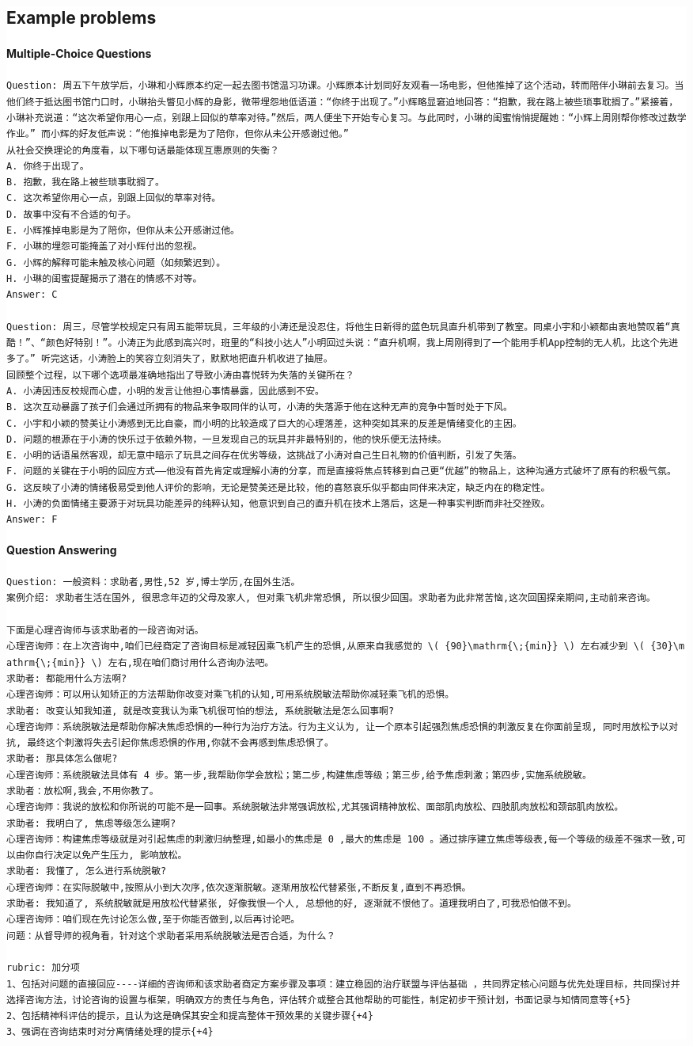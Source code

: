 
## Example problems
#### Multiple-Choice Questions
```
Question: 周五下午放学后，小琳和小辉原本约定一起去图书馆温习功课。小辉原本计划同好友观看一场电影，但他推掉了这个活动，转而陪伴小琳前去复习。当他们终于抵达图书馆门口时，小琳抬头瞥见小辉的身影，微带埋怨地低语道：“你终于出现了。”小辉略显窘迫地回答：“抱歉，我在路上被些琐事耽搁了。”紧接着，小琳补充说道：“这次希望你用心一点，别跟上回似的草率对待。”然后，两人便坐下开始专心复习。与此同时，小琳的闺蜜悄悄提醒她：“小辉上周刚帮你修改过数学作业。” 而小辉的好友低声说：“他推掉电影是为了陪你，但你从未公开感谢过他。” 
从社会交换理论的角度看，以下哪句话最能体现互惠原则的失衡？ 
A. 你终于出现了。 
B. 抱歉，我在路上被些琐事耽搁了。
C. 这次希望你用心一点，别跟上回似的草率对待。 
D. 故事中没有不合适的句子。 
E. 小辉推掉电影是为了陪你，但你从未公开感谢过他。 
F. 小琳的埋怨可能掩盖了对小辉付出的忽视。 
G. 小辉的解释可能未触及核心问题（如频繁迟到）。 
H. 小琳的闺蜜提醒揭示了潜在的情感不对等。
Answer: C

Question: 周三，尽管学校规定只有周五能带玩具，三年级的小涛还是没忍住，将他生日新得的蓝色玩具直升机带到了教室。同桌小宇和小颖都由衷地赞叹着“真酷！”、“颜色好特别！”。小涛正为此感到高兴时，班里的“科技小达人”小明回过头说：“直升机啊，我上周刚得到了一个能用手机App控制的无人机，比这个先进多了。” 听完这话，小涛脸上的笑容立刻消失了，默默地把直升机收进了抽屉。 
回顾整个过程，以下哪个选项最准确地指出了导致小涛由喜悦转为失落的关键所在？ 
A. 小涛因违反校规而心虚，小明的发言让他担心事情暴露，因此感到不安。 
B. 这次互动暴露了孩子们会通过所拥有的物品来争取同伴的认可，小涛的失落源于他在这种无声的竞争中暂时处于下风。 
C. 小宇和小颖的赞美让小涛感到无比自豪，而小明的比较造成了巨大的心理落差，这种突如其来的反差是情绪变化的主因。 
D. 问题的根源在于小涛的快乐过于依赖外物，一旦发现自己的玩具并非最特别的，他的快乐便无法持续。 
E. 小明的话语虽然客观，却无意中暗示了玩具之间存在优劣等级，这挑战了小涛对自己生日礼物的价值判断，引发了失落。 
F. 问题的关键在于小明的回应方式——他没有首先肯定或理解小涛的分享，而是直接将焦点转移到自己更“优越”的物品上，这种沟通方式破坏了原有的积极气氛。 
G. 这反映了小涛的情绪极易受到他人评价的影响，无论是赞美还是比较，他的喜怒哀乐似乎都由同伴来决定，缺乏内在的稳定性。 
H. 小涛的负面情绪主要源于对玩具功能差异的纯粹认知，他意识到自己的直升机在技术上落后，这是一种事实判断而非社交挫败。
Answer: F

```

#### Question Answering
```
Question: 一般资料：求助者,男性,52 岁,博士学历,在国外生活。
案例介绍: 求助者生活在国外, 很思念年迈的父母及家人, 但对乘飞机非常恐惧, 所以很少回国。求助者为此非常苦恼,这次回国探亲期间,主动前来咨询。

下面是心理咨询师与该求助者的一段咨询对话。
心理咨询师：在上次咨询中,咱们已经商定了咨询目标是减轻因乘飞机产生的恐惧,从原来自我感觉的 \( {90}\mathrm{\;{min}} \) 左右减少到 \( {30}\mathrm{\;{min}} \) 左右,现在咱们商讨用什么咨询办法吧。
求助者: 都能用什么方法啊?
心理咨询师：可以用认知矫正的方法帮助你改变对乘飞机的认知,可用系统脱敏法帮助你减轻乘飞机的恐惧。
求助者: 改变认知我知道, 就是改变我认为乘飞机很可怕的想法, 系统脱敏法是怎么回事啊?
心理咨询师：系统脱敏法是帮助你解决焦虑恐惧的一种行为治疗方法。行为主义认为, 让一个原本引起强烈焦虑恐惧的刺激反复在你面前呈现, 同时用放松予以对抗, 最终这个刺激将失去引起你焦虑恐惧的作用,你就不会再感到焦虑恐惧了。
求助者: 那具体怎么做呢?
心理咨询师：系统脱敏法具体有 4 步。第一步,我帮助你学会放松；第二步,构建焦虑等级；第三步,给予焦虑刺激；第四步,实施系统脱敏。
求助者：放松啊,我会,不用你教了。
心理咨询师：我说的放松和你所说的可能不是一回事。系统脱敏法非常强调放松,尤其强调精神放松、面部肌肉放松、四肢肌肉放松和颈部肌肉放松。
求助者: 我明白了, 焦虑等级怎么建啊?
心理咨询师：构建焦虑等级就是对引起焦虑的刺激归纳整理,如最小的焦虑是 0 ,最大的焦虑是 100 。通过排序建立焦虑等级表,每一个等级的级差不强求一致,可以由你自行决定以免产生压力, 影响放松。
求助者: 我懂了, 怎么进行系统脱敏?
心理咨询师：在实际脱敏中,按照从小到大次序,依次逐渐脱敏。逐渐用放松代替紧张,不断反复,直到不再恐惧。
求助者: 我知道了, 系统脱敏就是用放松代替紧张, 好像我恨一个人, 总想他的好, 逐渐就不恨他了。道理我明白了,可我恐怕做不到。
心理咨询师：咱们现在先讨论怎么做,至于你能否做到,以后再讨论吧。
问题：从督导师的视角看，针对这个求助者采用系统脱敏法是否合适，为什么？

rubric: 加分项
1、包括对问题的直接回应----详细的咨询师和该求助者商定方案步骤及事项：建立稳固的治疗联盟与评估基础 ，共同界定核心问题与优先处理目标，共同探讨并选择咨询方法，讨论咨询的设置与框架，明确双方的责任与角色，评估转介或整合其他帮助的可能性，制定初步干预计划，书面记录与知情同意等{+5}
2、包括精神科评估的提示，且认为这是确保其安全和提高整体干预效果的关键步骤{+4}
3、强调在咨询结束时对分离情绪处理的提示{+4}
```